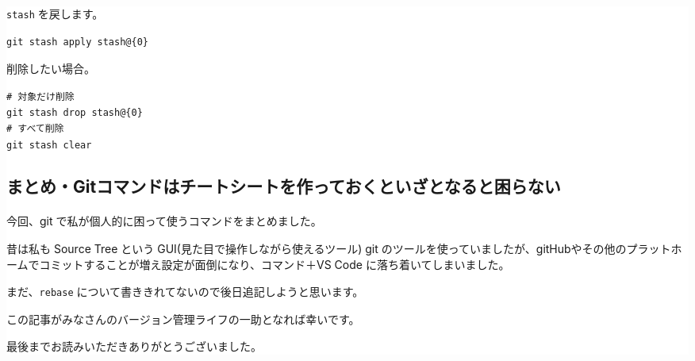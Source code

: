 `stash` を戻します。

```bash:title=コマンド
git stash apply stash@{0}
```
削除したい場合。

<ad location="/blogs/entry507/"></ad>

```bash:title=コマンド
# 対象だけ削除
git stash drop stash@{0}
# すべて削除
git stash clear
```


## まとめ・Gitコマンドはチートシートを作っておくといざとなると困らない
今回、git で私が個人的に困って使うコマンドをまとめました。

昔は私も Source Tree という GUI(見た目で操作しながら使えるツール) git のツールを使っていましたが、gitHubやその他のプラットホームでコミットすることが増え設定が面倒になり、コマンド＋VS Code に落ち着いてしまいました。

まだ、`rebase` について書ききれてないので後日追記しようと思います。

この記事がみなさんのバージョン管理ライフの一助となれば幸いです。

最後までお読みいただきありがとうございました。


